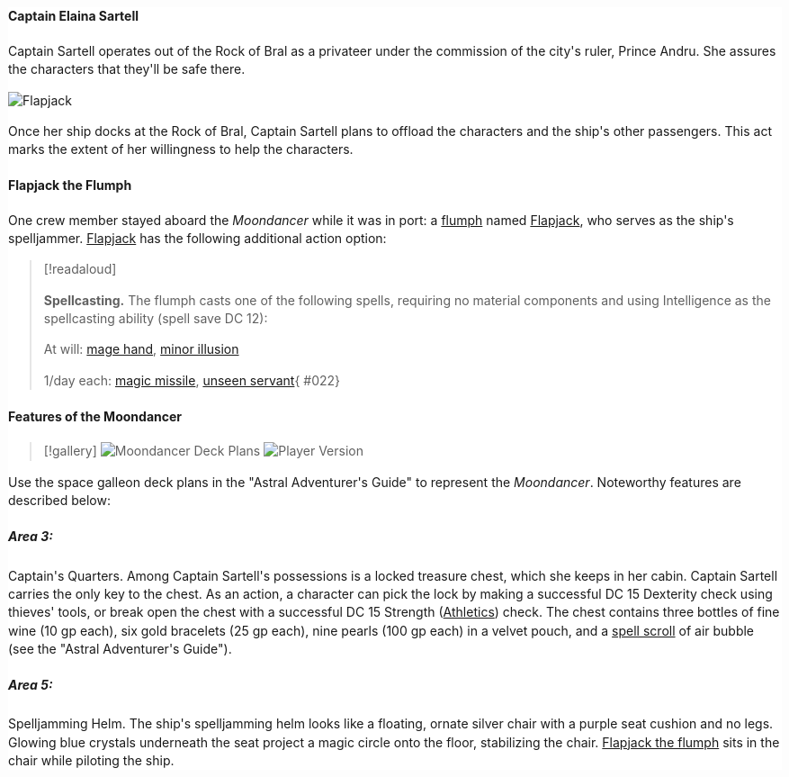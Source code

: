 #### Captain Elaina Sartell

Captain Sartell operates out of the Rock of Bral as a privateer under the commission of the city's ruler, Prince Andru. She assures the characters that they'll be safe there.

![Flapjack](3-Mechanics/CLI/adventures/light-of-xaryxis/img/007-09-003-flapjack.webp#center)

Once her ship docks at the Rock of Bral, Captain Sartell plans to offload the characters and the ship's other passengers. This act marks the extent of her willingness to help the characters.

#### Flapjack the Flumph

One crew member stayed aboard the *Moondancer* while it was in port: a [flumph](3-Mechanics/CLI/bestiary/aberration/flumph-xmm.md) named [Flapjack](3-Mechanics/CLI/bestiary/npc/flapjack-lox.md), who serves as the ship's spelljammer. [Flapjack](3-Mechanics/CLI/bestiary/npc/flapjack-lox.md) has the following additional action option:

> [!readaloud] 
> 
> **Spellcasting.** The flumph casts one of the following spells, requiring no material components and using Intelligence as the spellcasting ability (spell save DC 12):
> 
> At will: [mage hand](3-Mechanics/CLI/spells/mage-hand-xphb.md), [minor illusion](3-Mechanics/CLI/spells/minor-illusion-xphb.md)
> 
> 1/day each: [magic missile](3-Mechanics/CLI/spells/magic-missile-xphb.md), [unseen servant](3-Mechanics/CLI/spells/unseen-servant-xphb.md){ #022}


#### Features of the Moondancer

> [!gallery]
> ![Moondancer Deck Plans](3-Mechanics/CLI/adventures/light-of-xaryxis/img/008-map-2-11-space-galleon.webp#gallery)
> ![Player Version](3-Mechanics/CLI/adventures/light-of-xaryxis/img/009-map-2-11-space-galleon-player.webp#gallery)

Use the space galleon deck plans in the "Astral Adventurer's Guide" to represent the *Moondancer*. Noteworthy features are described below:

##### Area 3:

Captain's Quarters. Among Captain Sartell's possessions is a locked treasure chest, which she keeps in her cabin. Captain Sartell carries the only key to the chest. As an action, a character can pick the lock by making a successful DC 15 Dexterity check using thieves' tools, or break open the chest with a successful DC 15 Strength ([Athletics](3-Mechanics/CLI/rules/skills.md#Athletics)) check. The chest contains three bottles of fine wine (10 gp each), six gold bracelets (25 gp each), nine pearls (100 gp each) in a velvet pouch, and a [spell scroll](3-Mechanics/CLI/items/spell-scroll-xdmg.md) of air bubble (see the "Astral Adventurer's Guide").

##### Area 5:

Spelljamming Helm. The ship's spelljamming helm looks like a floating, ornate silver chair with a purple seat cushion and no legs. Glowing blue crystals underneath the seat project a magic circle onto the floor, stabilizing the chair. [Flapjack the flumph](3-Mechanics/CLI/bestiary/npc/flapjack-lox.md) sits in the chair while piloting the ship.
